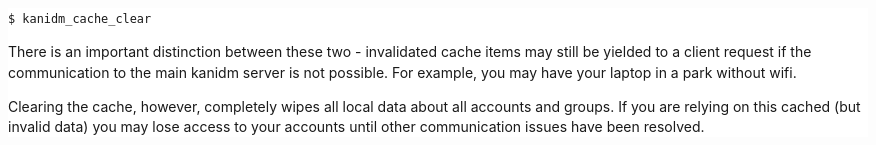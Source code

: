     $ kanidm_cache_clear

There is an important distinction between these two - invalidated cache items may still
be yielded to a client request if the communication to the main kanidm server is not
possible. For example, you may have your laptop in a park without wifi.

Clearing the cache, however, completely wipes all local data about all accounts and groups.
If you are relying on this cached (but invalid data) you may lose access to your accounts until
other communication issues have been resolved.

